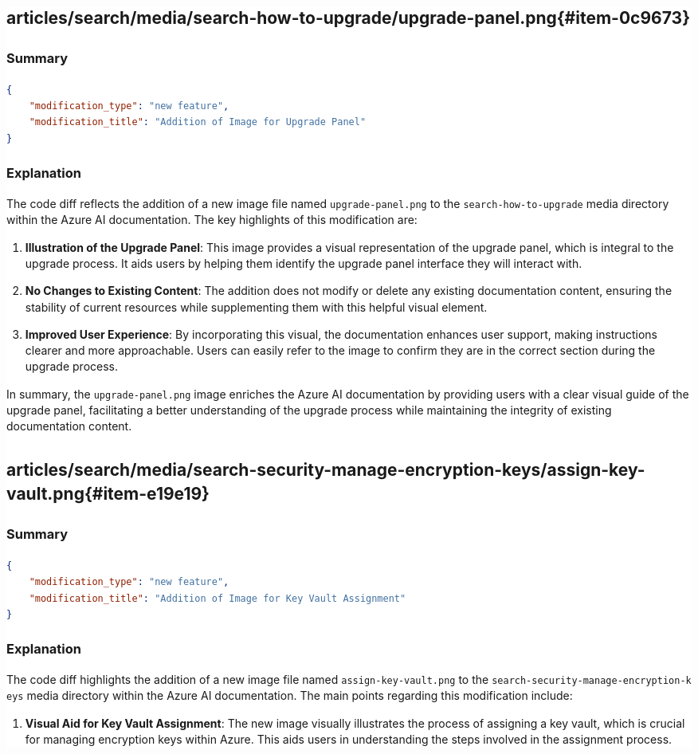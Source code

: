 ## articles/search/media/search-how-to-upgrade/upgrade-panel.png{#item-0c9673}

### Summary

```json
{
    "modification_type": "new feature",
    "modification_title": "Addition of Image for Upgrade Panel"
}
```

### Explanation
The code diff reflects the addition of a new image file named `upgrade-panel.png` to the `search-how-to-upgrade` media directory within the Azure AI documentation. The key highlights of this modification are:

1. **Illustration of the Upgrade Panel**: This image provides a visual representation of the upgrade panel, which is integral to the upgrade process. It aids users by helping them identify the upgrade panel interface they will interact with.

2. **No Changes to Existing Content**: The addition does not modify or delete any existing documentation content, ensuring the stability of current resources while supplementing them with this helpful visual element.

3. **Improved User Experience**: By incorporating this visual, the documentation enhances user support, making instructions clearer and more approachable. Users can easily refer to the image to confirm they are in the correct section during the upgrade process.

In summary, the `upgrade-panel.png` image enriches the Azure AI documentation by providing users with a clear visual guide of the upgrade panel, facilitating a better understanding of the upgrade process while maintaining the integrity of existing documentation content.

## articles/search/media/search-security-manage-encryption-keys/assign-key-vault.png{#item-e19e19}

### Summary

```json
{
    "modification_type": "new feature",
    "modification_title": "Addition of Image for Key Vault Assignment"
}
```

### Explanation
The code diff highlights the addition of a new image file named `assign-key-vault.png` to the `search-security-manage-encryption-keys` media directory within the Azure AI documentation. The main points regarding this modification include:

1. **Visual Aid for Key Vault Assignment**: The new image visually illustrates the process of assigning a key vault, which is crucial for managing encryption keys within Azure. This aids users in understanding the steps involved in the assignment process.
